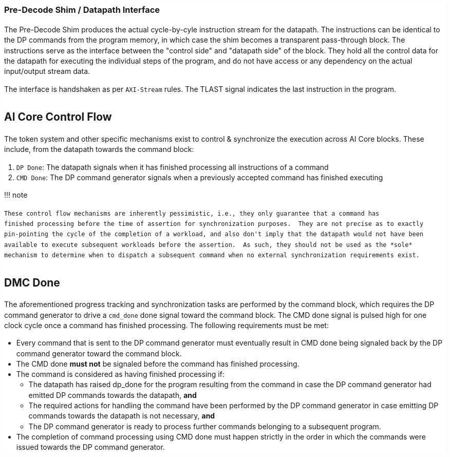 ### Pre-Decode Shim / Datapath Interface

The Pre-Decode Shim produces the actual cycle-by-cyle instruction stream for the datapath.  The instructions can be
identical to the DP commands from the program memory, in which case the shim becomes a transparent pass-through block.
The instructions serve as the interface between the "control side" and "datapath side" of the block.  They hold all the
control data for the datapath for executing the individual steps of the program, and do not have access or any
dependency on the actual input/output stream data.

The interface is handshaken as per `AXI-Stream` rules. The TLAST signal indicates the last instruction in the program.


## AI Core Control Flow

The token system and other specific mechanisms exist to control & synchronize the execution across AI Core blocks.
These include, from the datapath towards the command block:

1. `DP Done`: The datapath signals when it has finished processing all instructions of a command
2. `CMD Done`: The DP command generator signals when a previously accepted command has finished executing

!!! note

    These control flow mechanisms are inherently pessimistic, i.e., they only guarantee that a command has
    finished processing before the time of assertion for synchronization purposes.  They are not precise as to exactly
    pin-pointing the cycle of the completion of a workload, and also don't imply that the datapath would not have been
    available to execute subsequent workloads before the assertion.  As such, they should not be used as the *sole*
    mechanism to determine when to dispatch a subsequent command when no external synchronization requirements exist.


## DMC Done

The aforementioned progress tracking and synchronization tasks are performed by the command block, which requires the
DP command generator to drive a `cmd_done` done signal toward the command block.  The CMD done signal is pulsed high for
one clock cycle once a command has finished processing.  The following requirements must be met:

- Every command that is sent to the DP command generator must eventually result in CMD done being signaled back by the
  DP command generator toward the command block.
- The CMD done **must not** be signaled before the command has finished processing.
- The command is considered as having finished processing if:
    - The datapath has raised dp_done for the program resulting from the command in case the DP command generator had
      emitted DP commands towards the datapath, **and**
    - The required actions for handling the command have been performed by the DP command generator in case emitting DP
      commands towards the datapath is not necessary, **and**
    - The DP command generator is ready to process further commands belonging to a subsequent program.
- The completion of command processing using CMD done must happen strictly in the order in which the commands were
  issued towards the DP command generator.
